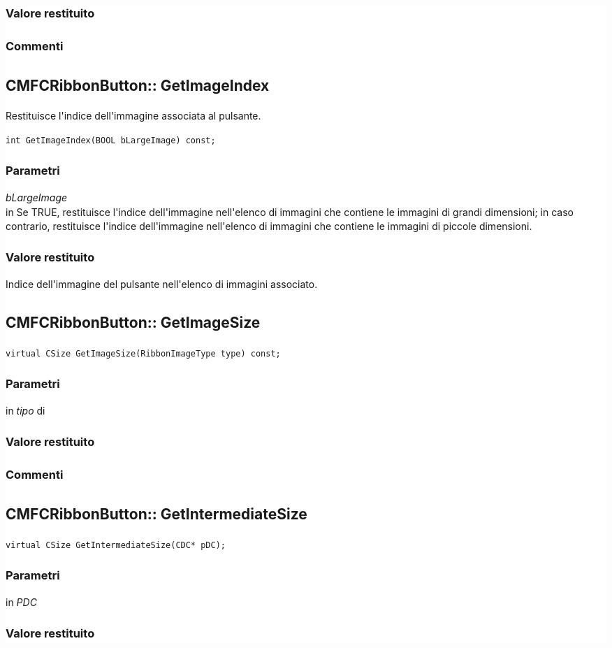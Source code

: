 ### <a name="return-value"></a>Valore restituito

### <a name="remarks"></a>Commenti

## <a name="cmfcribbonbuttongetimageindex"></a><a name="getimageindex"></a> CMFCRibbonButton:: GetImageIndex

Restituisce l'indice dell'immagine associata al pulsante.

```
int GetImageIndex(BOOL bLargeImage) const;
```

### <a name="parameters"></a>Parametri

*bLargeImage*<br/>
in Se TRUE, restituisce l'indice dell'immagine nell'elenco di immagini che contiene le immagini di grandi dimensioni; in caso contrario, restituisce l'indice dell'immagine nell'elenco di immagini che contiene le immagini di piccole dimensioni.

### <a name="return-value"></a>Valore restituito

Indice dell'immagine del pulsante nell'elenco di immagini associato.

## <a name="cmfcribbonbuttongetimagesize"></a><a name="getimagesize"></a> CMFCRibbonButton:: GetImageSize

```
virtual CSize GetImageSize(RibbonImageType type) const;
```

### <a name="parameters"></a>Parametri

in *tipo* di<br/>

### <a name="return-value"></a>Valore restituito

### <a name="remarks"></a>Commenti

## <a name="cmfcribbonbuttongetintermediatesize"></a><a name="getintermediatesize"></a> CMFCRibbonButton:: GetIntermediateSize

```
virtual CSize GetIntermediateSize(CDC* pDC);
```

### <a name="parameters"></a>Parametri

in *PDC*<br/>

### <a name="return-value"></a>Valore restituito
